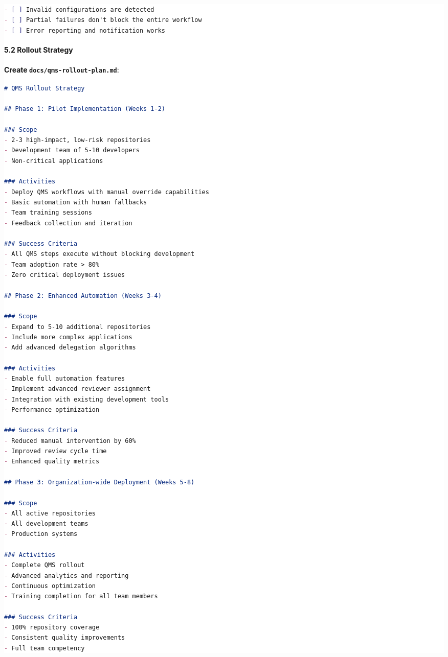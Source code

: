 ```markdown
- [ ] Invalid configurations are detected
- [ ] Partial failures don't block the entire workflow
- [ ] Error reporting and notification works
```

#### 5.2 Rollout Strategy

**Create `docs/qms-rollout-plan.md`**:
```markdown
# QMS Rollout Strategy

## Phase 1: Pilot Implementation (Weeks 1-2)

### Scope
- 2-3 high-impact, low-risk repositories
- Development team of 5-10 developers
- Non-critical applications

### Activities
- Deploy QMS workflows with manual override capabilities
- Basic automation with human fallbacks
- Team training sessions
- Feedback collection and iteration

### Success Criteria
- All QMS steps execute without blocking development
- Team adoption rate > 80%
- Zero critical deployment issues

## Phase 2: Enhanced Automation (Weeks 3-4)

### Scope
- Expand to 5-10 additional repositories
- Include more complex applications
- Add advanced delegation algorithms

### Activities  
- Enable full automation features
- Implement advanced reviewer assignment
- Integration with existing development tools
- Performance optimization

### Success Criteria
- Reduced manual intervention by 60%
- Improved review cycle time
- Enhanced quality metrics

## Phase 3: Organization-wide Deployment (Weeks 5-8)

### Scope
- All active repositories
- All development teams
- Production systems

### Activities
- Complete QMS rollout
- Advanced analytics and reporting
- Continuous optimization
- Training completion for all team members

### Success Criteria
- 100% repository coverage
- Consistent quality improvements
- Full team competency
```